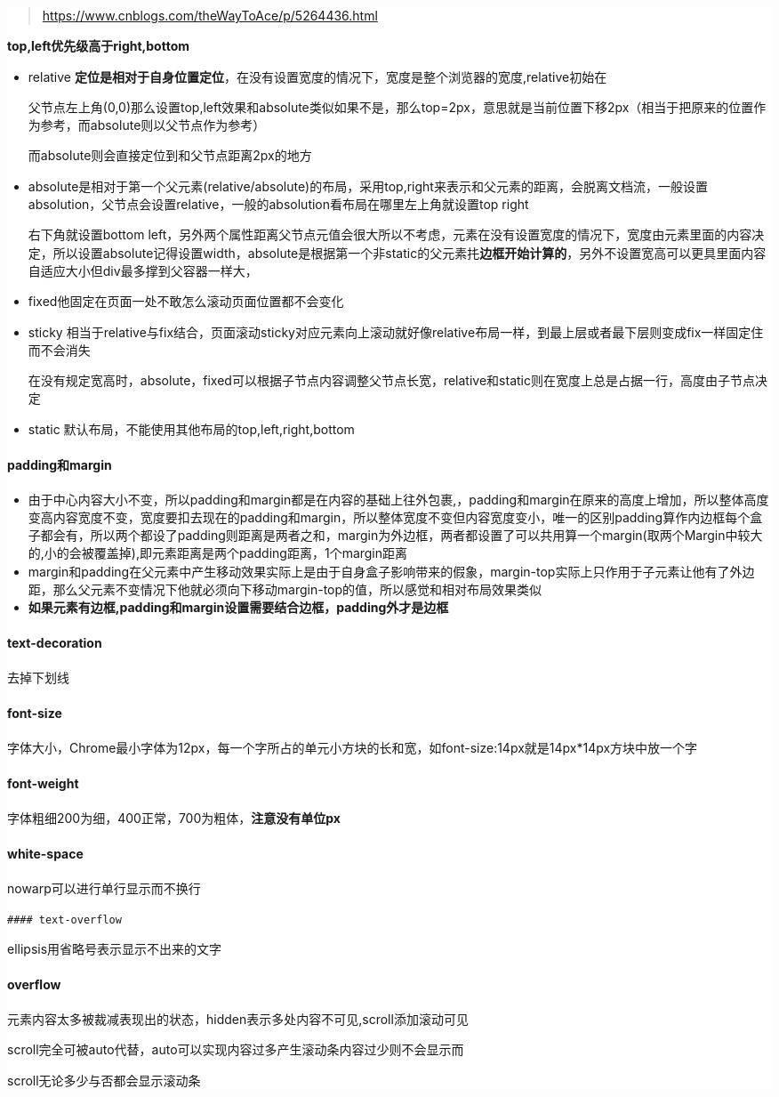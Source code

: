 > https://www.cnblogs.com/theWayToAce/p/5264436.html

**top,left优先级高于right,bottom**

+ relative **定位是相对于自身位置定位**，在没有设置宽度的情况下，宽度是整个浏览器的宽度,relative初始在

  父节点左上角(0,0)那么设置top,left效果和absolute类似如果不是，那么top=2px，意思就是当前位置下移2px（相当于把原来的位置作为参考，而absolute则以父节点作为参考）

  而absolute则会直接定位到和父节点距离2px的地方

+ absolute是相对于第一个父元素(relative/absolute)的布局，采用top,right来表示和父元素的距离，会脱离文档流，一般设置absolution，父节点会设置relative，一般的absolution看布局在哪里左上角就设置top right

  右下角就设置bottom left，另外两个属性距离父节点元值会很大所以不考虑，元素在没有设置宽度的情况下，宽度由元素里面的内容决定，所以设置absolute记得设置width，absolute是根据第一个非static的父元素扥**边框开始计算的**，另外不设置宽高可以更具里面内容自适应大小但div最多撑到父容器一样大，
  
+ fixed他固定在页面一处不敢怎么滚动页面位置都不会变化

+ sticky 相当于relative与fix结合，页面滚动sticky对应元素向上滚动就好像relative布局一样，到最上层或者最下层则变成fix一样固定住而不会消失

  在没有规定宽高时，absolute，fixed可以根据子节点内容调整父节点长宽，relative和static则在宽度上总是占据一行，高度由子节点决定

+ static 默认布局，不能使用其他布局的top,left,right,bottom

#### padding和margin

+ 由于中心内容大小不变，所以padding和margin都是在内容的基础上往外包裹,，padding和margin在原来的高度上增加，所以整体高度变高内容宽度不变，宽度要扣去现在的padding和margin，所以整体宽度不变但内容宽度变小，唯一的区别padding算作内边框每个盒子都会有，所以两个都设了padding则距离是两者之和，margin为外边框，两者都设置了可以共用算一个margin(取两个Margin中较大的,小的会被覆盖掉),即元素距离是两个padding距离，1个margin距离
+ margin和padding在父元素中产生移动效果实际上是由于自身盒子影响带来的假象，margin-top实际上只作用于子元素让他有了外边距，那么父元素不变情况下他就必须向下移动margin-top的值，所以感觉和相对布局效果类似
+ **如果元素有边框,padding和margin设置需要结合边框，padding外才是边框**

#### text-decoration

去掉下划线

#### font-size

字体大小，Chrome最小字体为12px，每一个字所占的单元小方块的长和宽，如font-size:14px就是14px*14px方块中放一个字

#### font-weight

字体粗细200为细，400正常，700为粗体，**注意没有单位px**

#### white-space

nowarp可以进行单行显示而不换行

    #### text-overflow

ellipsis用省略号表示显示不出来的文字

   #### overflow

元素内容太多被裁减表现出的状态，hidden表示多处内容不可见,scroll添加滚动可见

scroll完全可被auto代替，auto可以实现内容过多产生滚动条内容过少则不会显示而

scroll无论多少与否都会显示滚动条
